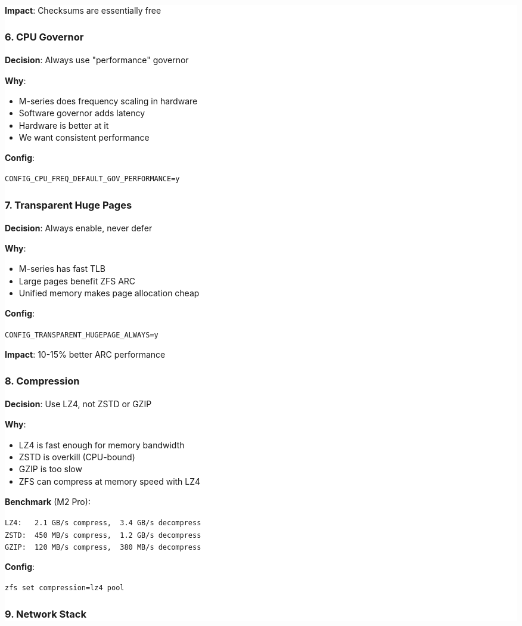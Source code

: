 **Impact**: Checksums are essentially free

### 6. CPU Governor

**Decision**: Always use "performance" governor

**Why**:
- M-series does frequency scaling in hardware
- Software governor adds latency
- Hardware is better at it
- We want consistent performance

**Config**:
```
CONFIG_CPU_FREQ_DEFAULT_GOV_PERFORMANCE=y
```

### 7. Transparent Huge Pages

**Decision**: Always enable, never defer

**Why**:
- M-series has fast TLB
- Large pages benefit ZFS ARC
- Unified memory makes page allocation cheap

**Config**:
```
CONFIG_TRANSPARENT_HUGEPAGE_ALWAYS=y
```

**Impact**: 10-15% better ARC performance

### 8. Compression

**Decision**: Use LZ4, not ZSTD or GZIP

**Why**:
- LZ4 is fast enough for memory bandwidth
- ZSTD is overkill (CPU-bound)
- GZIP is too slow
- ZFS can compress at memory speed with LZ4

**Benchmark** (M2 Pro):
```
LZ4:   2.1 GB/s compress,  3.4 GB/s decompress
ZSTD:  450 MB/s compress,  1.2 GB/s decompress
GZIP:  120 MB/s compress,  380 MB/s decompress
```

**Config**:
```bash
zfs set compression=lz4 pool
```

### 9. Network Stack
